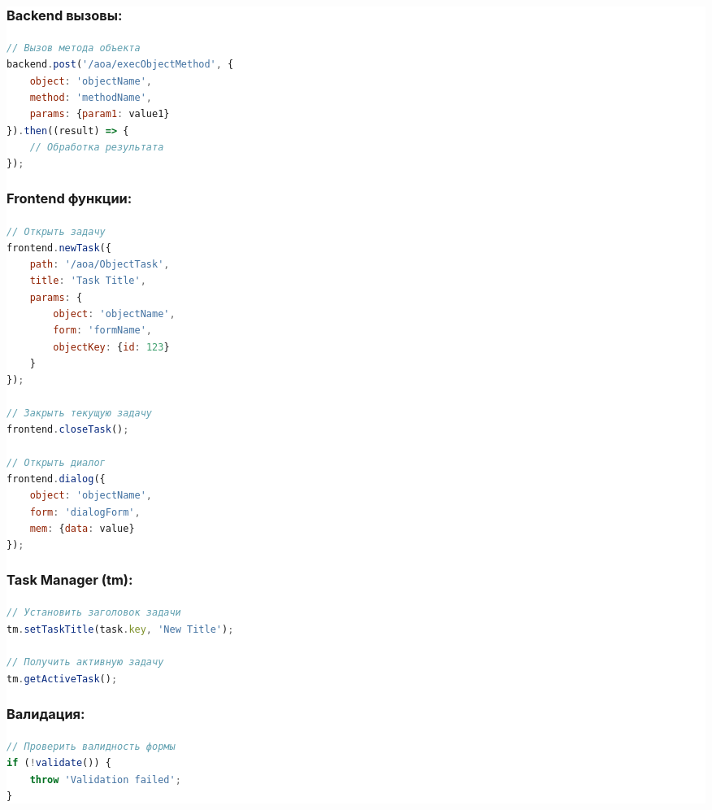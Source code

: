 ### Backend вызовы:
```javascript
// Вызов метода объекта
backend.post('/aoa/execObjectMethod', {
    object: 'objectName',
    method: 'methodName',
    params: {param1: value1}
}).then((result) => {
    // Обработка результата
});
```

### Frontend функции:
```javascript
// Открыть задачу
frontend.newTask({
    path: '/aoa/ObjectTask',
    title: 'Task Title',
    params: {
        object: 'objectName',
        form: 'formName',
        objectKey: {id: 123}
    }
});

// Закрыть текущую задачу
frontend.closeTask();

// Открыть диалог
frontend.dialog({
    object: 'objectName',
    form: 'dialogForm',
    mem: {data: value}
});
```

### Task Manager (tm):
```javascript
// Установить заголовок задачи
tm.setTaskTitle(task.key, 'New Title');

// Получить активную задачу
tm.getActiveTask();
```

### Валидация:
```javascript
// Проверить валидность формы
if (!validate()) {
    throw 'Validation failed';
}
```
